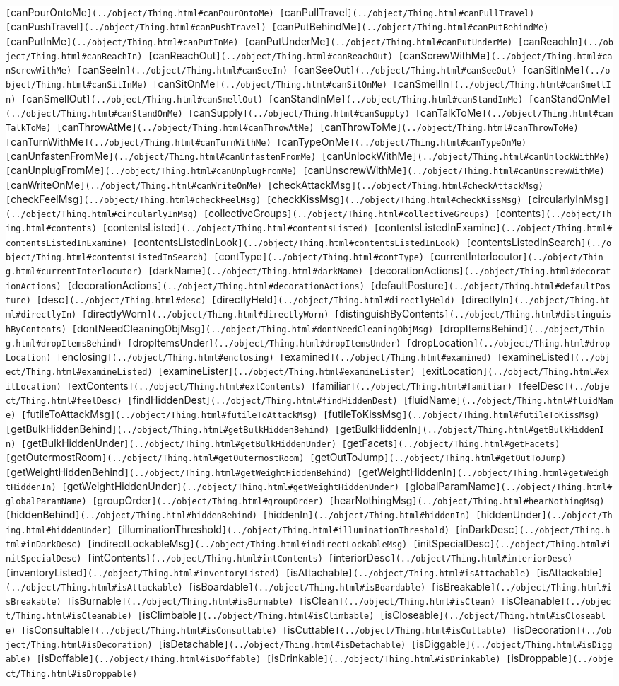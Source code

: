 `[`canPourOntoMe`](../object/Thing.html#canPourOntoMe)`  `[`canPullTravel`](../object/Thing.html#canPullTravel)`  `[`canPushTravel`](../object/Thing.html#canPushTravel)`  `[`canPutBehindMe`](../object/Thing.html#canPutBehindMe)`  `[`canPutInMe`](../object/Thing.html#canPutInMe)`  `[`canPutUnderMe`](../object/Thing.html#canPutUnderMe)`  `[`canReachIn`](../object/Thing.html#canReachIn)`  `[`canReachOut`](../object/Thing.html#canReachOut)`  `[`canScrewWithMe`](../object/Thing.html#canScrewWithMe)`  `[`canSeeIn`](../object/Thing.html#canSeeIn)`  `[`canSeeOut`](../object/Thing.html#canSeeOut)`  `[`canSitInMe`](../object/Thing.html#canSitInMe)`  `[`canSitOnMe`](../object/Thing.html#canSitOnMe)`  `[`canSmellIn`](../object/Thing.html#canSmellIn)`  `[`canSmellOut`](../object/Thing.html#canSmellOut)`  `[`canStandInMe`](../object/Thing.html#canStandInMe)`  `[`canStandOnMe`](../object/Thing.html#canStandOnMe)`  `[`canSupply`](../object/Thing.html#canSupply)`  `[`canTalkToMe`](../object/Thing.html#canTalkToMe)`  `[`canThrowAtMe`](../object/Thing.html#canThrowAtMe)`  `[`canThrowToMe`](../object/Thing.html#canThrowToMe)`  `[`canTurnWithMe`](../object/Thing.html#canTurnWithMe)`  `[`canTypeOnMe`](../object/Thing.html#canTypeOnMe)`  `[`canUnfastenFromMe`](../object/Thing.html#canUnfastenFromMe)`  `[`canUnlockWithMe`](../object/Thing.html#canUnlockWithMe)`  `[`canUnplugFromMe`](../object/Thing.html#canUnplugFromMe)`  `[`canUnscrewWithMe`](../object/Thing.html#canUnscrewWithMe)`  `[`canWriteOnMe`](../object/Thing.html#canWriteOnMe)`  `[`checkAttackMsg`](../object/Thing.html#checkAttackMsg)`  `[`checkFeelMsg`](../object/Thing.html#checkFeelMsg)`  `[`checkKissMsg`](../object/Thing.html#checkKissMsg)`  `[`circularlyInMsg`](../object/Thing.html#circularlyInMsg)`  `[`collectiveGroups`](../object/Thing.html#collectiveGroups)`  `[`contents`](../object/Thing.html#contents)`  `[`contentsListed`](../object/Thing.html#contentsListed)`  `[`contentsListedInExamine`](../object/Thing.html#contentsListedInExamine)`  `[`contentsListedInLook`](../object/Thing.html#contentsListedInLook)`  `[`contentsListedInSearch`](../object/Thing.html#contentsListedInSearch)`  `[`contType`](../object/Thing.html#contType)`  `[`currentInterlocutor`](../object/Thing.html#currentInterlocutor)`  `[`darkName`](../object/Thing.html#darkName)`  `[`decorationActions`](../object/Thing.html#decorationActions)`  `[`decorationActions`](../object/Thing.html#decorationActions)`  `[`defaultPosture`](../object/Thing.html#defaultPosture)`  `[`desc`](../object/Thing.html#desc)`  `[`directlyHeld`](../object/Thing.html#directlyHeld)`  `[`directlyIn`](../object/Thing.html#directlyIn)`  `[`directlyWorn`](../object/Thing.html#directlyWorn)`  `[`distinguishByContents`](../object/Thing.html#distinguishByContents)`  `[`dontNeedCleaningObjMsg`](../object/Thing.html#dontNeedCleaningObjMsg)`  `[`dropItemsBehind`](../object/Thing.html#dropItemsBehind)`  `[`dropItemsUnder`](../object/Thing.html#dropItemsUnder)`  `[`dropLocation`](../object/Thing.html#dropLocation)`  `[`enclosing`](../object/Thing.html#enclosing)`  `[`examined`](../object/Thing.html#examined)`  `[`examineListed`](../object/Thing.html#examineListed)`  `[`examineLister`](../object/Thing.html#examineLister)`  `[`exitLocation`](../object/Thing.html#exitLocation)`  `[`extContents`](../object/Thing.html#extContents)`  `[`familiar`](../object/Thing.html#familiar)`  `[`feelDesc`](../object/Thing.html#feelDesc)`  `[`findHiddenDest`](../object/Thing.html#findHiddenDest)`  `[`fluidName`](../object/Thing.html#fluidName)`  `[`futileToAttackMsg`](../object/Thing.html#futileToAttackMsg)`  `[`futileToKissMsg`](../object/Thing.html#futileToKissMsg)`  `[`getBulkHiddenBehind`](../object/Thing.html#getBulkHiddenBehind)`  `[`getBulkHiddenIn`](../object/Thing.html#getBulkHiddenIn)`  `[`getBulkHiddenUnder`](../object/Thing.html#getBulkHiddenUnder)`  `[`getFacets`](../object/Thing.html#getFacets)`  `[`getOutermostRoom`](../object/Thing.html#getOutermostRoom)`  `[`getOutToJump`](../object/Thing.html#getOutToJump)`  `[`getWeightHiddenBehind`](../object/Thing.html#getWeightHiddenBehind)`  `[`getWeightHiddenIn`](../object/Thing.html#getWeightHiddenIn)`  `[`getWeightHiddenUnder`](../object/Thing.html#getWeightHiddenUnder)`  `[`globalParamName`](../object/Thing.html#globalParamName)`  `[`groupOrder`](../object/Thing.html#groupOrder)`  `[`hearNothingMsg`](../object/Thing.html#hearNothingMsg)`  `[`hiddenBehind`](../object/Thing.html#hiddenBehind)`  `[`hiddenIn`](../object/Thing.html#hiddenIn)`  `[`hiddenUnder`](../object/Thing.html#hiddenUnder)`  `[`illuminationThreshold`](../object/Thing.html#illuminationThreshold)`  `[`inDarkDesc`](../object/Thing.html#inDarkDesc)`  `[`indirectLockableMsg`](../object/Thing.html#indirectLockableMsg)`  `[`initSpecialDesc`](../object/Thing.html#initSpecialDesc)`  `[`intContents`](../object/Thing.html#intContents)`  `[`interiorDesc`](../object/Thing.html#interiorDesc)`  `[`inventoryListed`](../object/Thing.html#inventoryListed)`  `[`isAttachable`](../object/Thing.html#isAttachable)`  `[`isAttackable`](../object/Thing.html#isAttackable)`  `[`isBoardable`](../object/Thing.html#isBoardable)`  `[`isBreakable`](../object/Thing.html#isBreakable)`  `[`isBurnable`](../object/Thing.html#isBurnable)`  `[`isClean`](../object/Thing.html#isClean)`  `[`isCleanable`](../object/Thing.html#isCleanable)`  `[`isClimbable`](../object/Thing.html#isClimbable)`  `[`isCloseable`](../object/Thing.html#isCloseable)`  `[`isConsultable`](../object/Thing.html#isConsultable)`  `[`isCuttable`](../object/Thing.html#isCuttable)`  `[`isDecoration`](../object/Thing.html#isDecoration)`  `[`isDetachable`](../object/Thing.html#isDetachable)`  `[`isDiggable`](../object/Thing.html#isDiggable)`  `[`isDoffable`](../object/Thing.html#isDoffable)`  `[`isDrinkable`](../object/Thing.html#isDrinkable)`  `[`isDroppable`](../object/Thing.html#isDroppable)`